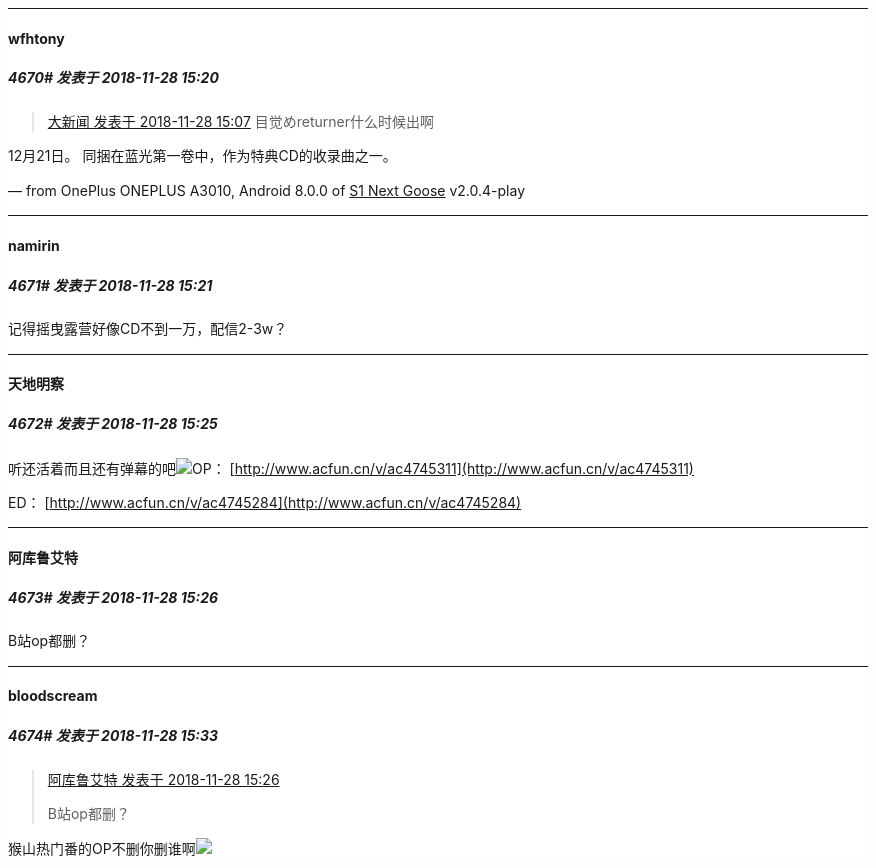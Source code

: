 
-----

####  wfhtony  
##### 4670#       发表于 2018-11-28 15:20


<blockquote><a href="httphttps://bbs.saraba1st.com/2b/forum.php?mod=redirect&amp;goto=findpost&amp;pid=41755449&amp;ptid=1772503" target="_blank">大新闻 发表于 2018-11-28 15:07</a>
目觉めreturner什么时候出啊</blockquote>
12月21日。
同捆在蓝光第一卷中，作为特典CD的收录曲之一。

— from OnePlus ONEPLUS A3010, Android 8.0.0 of [S1 Next Goose](https://pan.baidu.com/s/1mi43uRm) v2.0.4-play


-----

####  namirin  
##### 4671#       发表于 2018-11-28 15:21


记得摇曳露营好像CD不到一万，配信2-3w？


-----

####  天地明察  
##### 4672#       发表于 2018-11-28 15:25


听还活着而且还有弹幕的吧<img src="https://static.saraba1st.com/image/smiley/face2017/044.png" referrerpolicy="no-referrer">OP：
[http://www.acfun.cn/v/ac4745311](http://www.acfun.cn/v/ac4745311)

ED：
[http://www.acfun.cn/v/ac4745284](http://www.acfun.cn/v/ac4745284)


-----

####  阿库鲁艾特  
##### 4673#       发表于 2018-11-28 15:26


B站op都删？


-----

####  bloodscream  
##### 4674#       发表于 2018-11-28 15:33


<blockquote><a href="httphttps://bbs.saraba1st.com/2b/forum.php?mod=redirect&amp;goto=findpost&amp;pid=41755684&amp;ptid=1772503" target="_blank">阿库鲁艾特 发表于 2018-11-28 15:26</a>

B站op都删？</blockquote>
猴山热门番的OP不删你删谁啊<img src="https://static.saraba1st.com/image/smiley/face2017/065.png" referrerpolicy="no-referrer">
